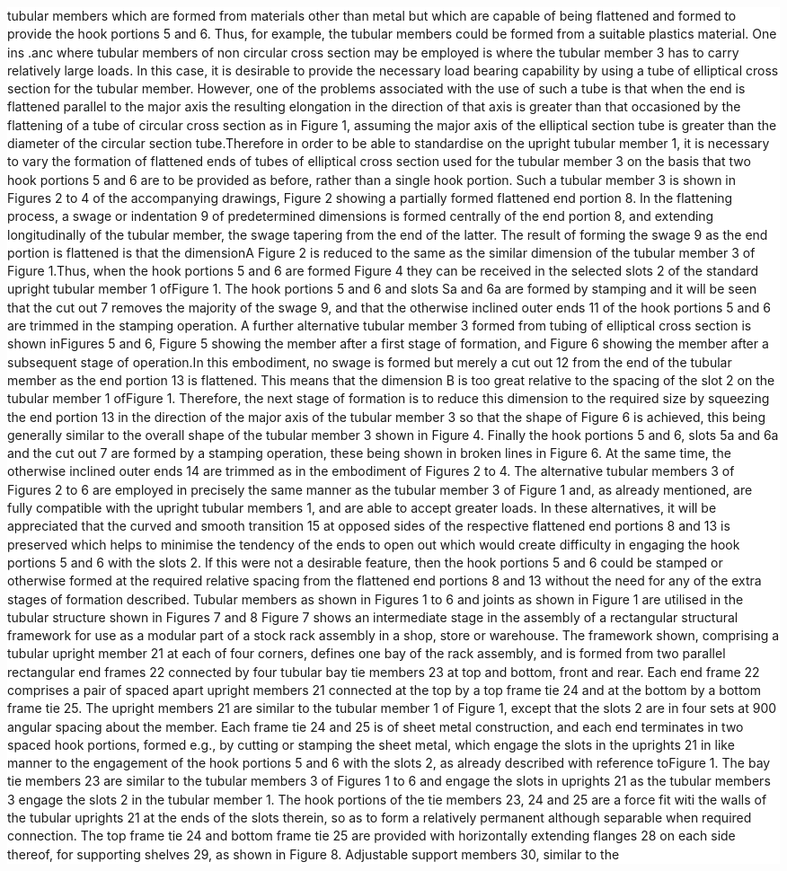 tubular members which are formed from materials other than metal but which are capable of being flattened and formed to provide the hook portions 5 and 6. Thus, for example, the tubular members could be formed from a suitable plastics material. One ins .anc where tubular members of non circular cross section may be employed is where the tubular member 3 has to carry relatively large loads. In this case, it is desirable to provide the necessary load bearing capability by using a tube of elliptical cross section for the tubular member. However, one of the problems associated with the use of such a tube is that when the end is flattened parallel to the major axis the resulting elongation in the direction of that axis is greater than that occasioned by the flattening of a tube of circular cross section as in Figure 1, assuming the major axis of the elliptical section tube is greater than the diameter of the circular section tube.Therefore in order to be able to standardise on the upright tubular member 1, it is necessary to vary the formation of flattened ends of tubes of elliptical cross section used for the tubular member 3 on the basis that two hook portions 5 and 6 are to be provided as before, rather than a single hook portion. Such a tubular member 3 is shown in Figures 2 to 4 of the accompanying drawings, Figure 2 showing a partially formed flattened end portion 8. In the flattening process, a swage or indentation 9 of predetermined dimensions is formed centrally of the end portion 8, and extending longitudinally of the tubular member, the swage tapering from the end of the latter. The result of forming the swage 9 as the end portion is flattened is that the dimensionA Figure 2 is reduced to the same as the similar dimension of the tubular member 3 of Figure 1.Thus, when the hook portions 5 and 6 are formed Figure 4 they can be received in the selected slots 2 of the standard upright tubular member 1 ofFigure 1. The hook portions 5 and 6 and slots Sa and 6a are formed by stamping and it will be seen that the cut out 7 removes the majority of the swage 9, and that the otherwise inclined outer ends 11 of the hook portions 5 and 6 are trimmed in the stamping operation. A further alternative tubular member 3 formed from tubing of elliptical cross section is shown inFigures 5 and 6, Figure 5 showing the member after a first stage of formation, and Figure 6 showing the member after a subsequent stage of operation.In this embodiment, no swage is formed but merely a cut out 12 from the end of the tubular member as the end portion 13 is flattened. This means that the dimension B is too great relative to the spacing of the slot 2 on the tubular member 1 ofFigure 1. Therefore, the next stage of formation is to reduce this dimension to the required size by squeezing the end portion 13 in the direction of the major axis of the tubular member 3 so that the shape of Figure 6 is achieved, this being generally similar to the overall shape of the tubular member 3 shown in Figure 4. Finally the hook portions 5 and 6, slots 5a and 6a and the cut out 7 are formed by a stamping operation, these being shown in broken lines in Figure 6. At the same time, the otherwise inclined outer ends 14 are trimmed as in the embodiment of Figures 2 to 4. The alternative tubular members 3 of Figures 2 to 6 are employed in precisely the same manner as the tubular member 3 of Figure 1 and, as already mentioned, are fully compatible with the upright tubular members 1, and are able to accept greater loads. In these alternatives, it will be appreciated that the curved and smooth transition 15 at opposed sides of the respective flattened end portions 8 and 13 is preserved which helps to minimise the tendency of the ends to open out which would create difficulty in engaging the hook portions 5 and 6 with the slots 2. If this were not a desirable feature, then the hook portions 5 and 6 could be stamped or otherwise formed at the required relative spacing from the flattened end portions 8 and 13 without the need for any of the extra stages of formation described. Tubular members as shown in Figures 1 to 6 and joints as shown in Figure 1 are utilised in the tubular structure shown in Figures 7 and 8 Figure 7 shows an intermediate stage in the assembly of a rectangular structural framework for use as a modular part of a stock rack assembly in a shop, store or warehouse. The framework shown, comprising a tubular upright member 21 at each of four corners, defines one bay of the rack assembly, and is formed from two parallel rectangular end frames 22 connected by four tubular bay tie members 23 at top and bottom, front and rear. Each end frame 22 comprises a pair of spaced apart upright members 21 connected at the top by a top frame tie 24 and at the bottom by a bottom frame tie 25. The upright members 21 are similar to the tubular member 1 of Figure 1, except that the slots 2 are in four sets at 900 angular spacing about the member. Each frame tie 24 and 25 is of sheet metal construction, and each end terminates in two spaced hook portions, formed e.g., by cutting or stamping the sheet metal, which engage the slots in the uprights 21 in like manner to the engagement of the hook portions 5 and 6 with the slots 2, as already described with reference toFigure 1. The bay tie members 23 are similar to the tubular members 3 of Figures 1 to 6 and engage the slots in uprights 21 as the tubular members 3 engage the slots 2 in the tubular member 1. The hook portions of the tie members 23, 24 and 25 are a force fit witi the walls of the tubular uprights 21 at the ends of the slots therein, so as to form a relatively permanent although separable when required connection. The top frame tie 24 and bottom frame tie 25 are provided with horizontally extending flanges 28 on each side thereof, for supporting shelves 29, as shown in Figure 8. Adjustable support members 30, similar to the